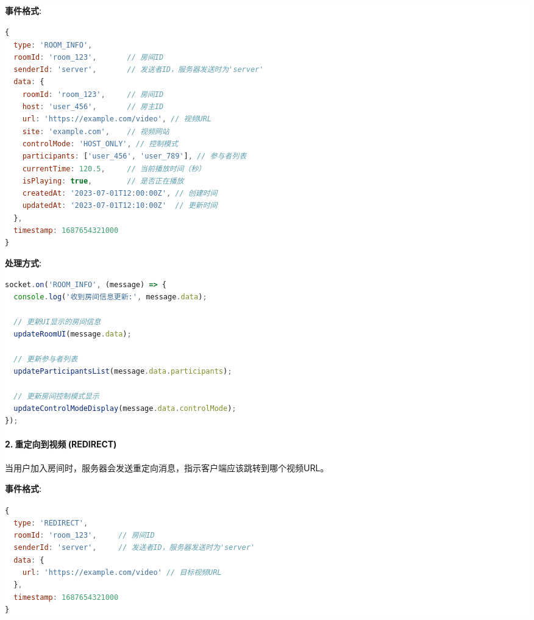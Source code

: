 **事件格式**:

```javascript
{
  type: 'ROOM_INFO',
  roomId: 'room_123',       // 房间ID
  senderId: 'server',       // 发送者ID，服务器发送时为'server'
  data: {
    roomId: 'room_123',     // 房间ID
    host: 'user_456',       // 房主ID
    url: 'https://example.com/video', // 视频URL
    site: 'example.com',    // 视频网站
    controlMode: 'HOST_ONLY', // 控制模式
    participants: ['user_456', 'user_789'], // 参与者列表
    currentTime: 120.5,     // 当前播放时间（秒）
    isPlaying: true,        // 是否正在播放
    createdAt: '2023-07-01T12:00:00Z', // 创建时间
    updatedAt: '2023-07-01T12:10:00Z'  // 更新时间
  },
  timestamp: 1687654321000
}
```

**处理方式**:

```javascript
socket.on('ROOM_INFO', (message) => {
  console.log('收到房间信息更新:', message.data);

  // 更新UI显示的房间信息
  updateRoomUI(message.data);

  // 更新参与者列表
  updateParticipantsList(message.data.participants);

  // 更新房间控制模式显示
  updateControlModeDisplay(message.data.controlMode);
});
```

#### 2. 重定向到视频 (REDIRECT)

当用户加入房间时，服务器会发送重定向消息，指示客户端应该跳转到哪个视频URL。

**事件格式**:

```javascript
{
  type: 'REDIRECT',
  roomId: 'room_123',     // 房间ID
  senderId: 'server',     // 发送者ID，服务器发送时为'server'
  data: {
    url: 'https://example.com/video' // 目标视频URL
  },
  timestamp: 1687654321000
}
```
